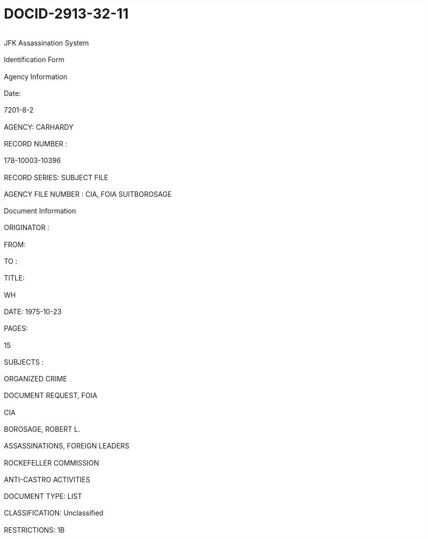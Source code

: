 # DOCID-2913-32-11

##
JFK Assassination System

Identification Form

Agency Information

Date:

7201-8-2

AGENCY: CARHARDY

RECORD NUMBER :

178-10003-10396

RECORD SERIES: SUBJECT FILE

AGENCY FILE NUMBER : CIA, FOIA SUITBOROSAGE

Document Information

ORIGINATOR :

FROM:

TO :

TITLE:

WH

DATE: 1975-10-23

PAGES:

15

SUBJECTS :

ORGANIZED CRIME

DOCUMENT REQUEST, FOIA

CIA

BOROSAGE, ROBERT L.

ASSASSINATIONS, FOREIGN LEADERS

ROCKEFELLER COMMISSION

ANTI-CASTRO ACTIVITIES

DOCUMENT TYPE: LIST

CLASSIFICATION: Unclassified

RESTRICTIONS: 1B

